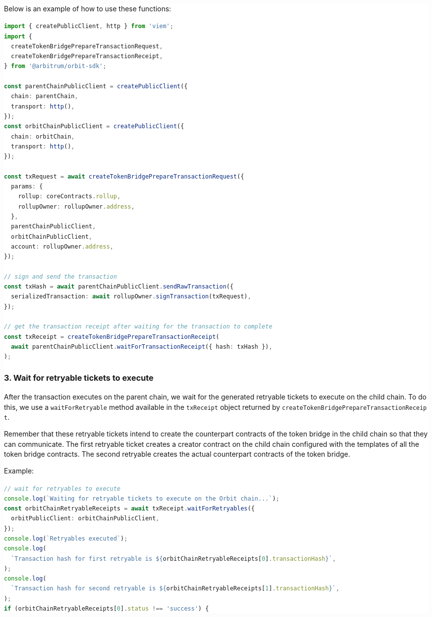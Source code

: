 Below is an example of how to use these functions:

```typescript
import { createPublicClient, http } from 'viem';
import {
  createTokenBridgePrepareTransactionRequest,
  createTokenBridgePrepareTransactionReceipt,
} from '@arbitrum/orbit-sdk';

const parentChainPublicClient = createPublicClient({
  chain: parentChain,
  transport: http(),
});
const orbitChainPublicClient = createPublicClient({
  chain: orbitChain,
  transport: http(),
});

const txRequest = await createTokenBridgePrepareTransactionRequest({
  params: {
    rollup: coreContracts.rollup,
    rollupOwner: rollupOwner.address,
  },
  parentChainPublicClient,
  orbitChainPublicClient,
  account: rollupOwner.address,
});

// sign and send the transaction
const txHash = await parentChainPublicClient.sendRawTransaction({
  serializedTransaction: await rollupOwner.signTransaction(txRequest),
});

// get the transaction receipt after waiting for the transaction to complete
const txReceipt = createTokenBridgePrepareTransactionReceipt(
  await parentChainPublicClient.waitForTransactionReceipt({ hash: txHash }),
);
```

### 3. Wait for retryable tickets to execute

After the transaction executes on the parent chain, we wait for the generated retryable tickets to execute on the child chain. To do this, we use a `waitForRetryable` method available in the `txReceipt` object returned by `createTokenBridgePrepareTransactionReceipt`.

Remember that these retryable tickets intend to create the counterpart contracts of the token bridge in the child chain so that they can communicate. The first retryable ticket creates a creator contract on the child chain configured with the templates of all the token bridge contracts. The second retryable creates the actual counterpart contracts of the token bridge.

Example:

```typescript
// wait for retryables to execute
console.log(`Waiting for retryable tickets to execute on the Orbit chain...`);
const orbitChainRetryableReceipts = await txReceipt.waitForRetryables({
  orbitPublicClient: orbitChainPublicClient,
});
console.log(`Retryables executed`);
console.log(
  `Transaction hash for first retryable is ${orbitChainRetryableReceipts[0].transactionHash}`,
);
console.log(
  `Transaction hash for second retryable is ${orbitChainRetryableReceipts[1].transactionHash}`,
);
if (orbitChainRetryableReceipts[0].status !== 'success') {
```
